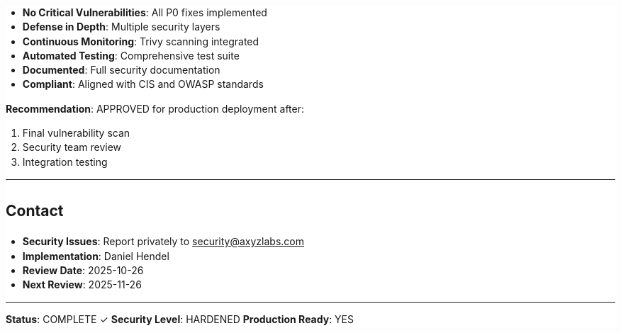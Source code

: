 - **No Critical Vulnerabilities**: All P0 fixes implemented
- **Defense in Depth**: Multiple security layers
- **Continuous Monitoring**: Trivy scanning integrated
- **Automated Testing**: Comprehensive test suite
- **Documented**: Full security documentation
- **Compliant**: Aligned with CIS and OWASP standards

**Recommendation**: APPROVED for production deployment after:
1. Final vulnerability scan
2. Security team review
3. Integration testing

---

## Contact

- **Security Issues**: Report privately to security@axyzlabs.com
- **Implementation**: Daniel Hendel
- **Review Date**: 2025-10-26
- **Next Review**: 2025-11-26

---

**Status**: COMPLETE ✓
**Security Level**: HARDENED
**Production Ready**: YES
